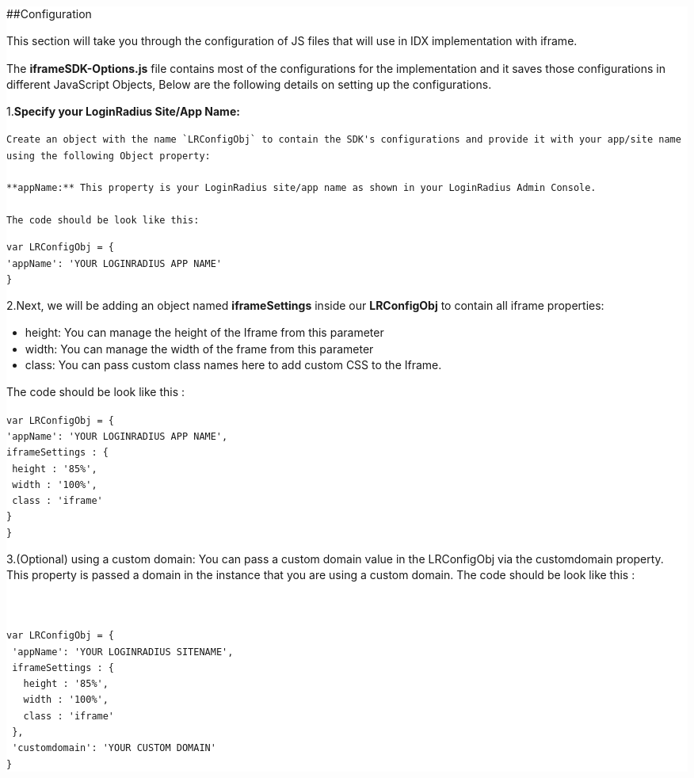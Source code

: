 ##Configuration

This section will take you through the configuration of JS files that will use in IDX implementation with iframe.


The **iframeSDK-Options.js** file contains most of the configurations for the implementation and it saves those configurations in different JavaScript Objects, Below are the following details on setting up the configurations.


1.**Specify your LoginRadius Site/App Name:**

	Create an object with the name `LRConfigObj` to contain the SDK's configurations and provide it with your app/site name using the following Object property:

	**appName:** This property is your LoginRadius site/app name as shown in your LoginRadius Admin Console.

	The code should be look like this: 
  ```
  var LRConfigObj = {
 'appName': 'YOUR LOGINRADIUS APP NAME'
  }
  ```
	
2.Next, we will be adding an object named **iframeSettings** inside our **LRConfigObj** to contain all iframe properties:
 - height: You can manage the height of the Iframe from this parameter
 - width: You can manage the width of the frame from this parameter
 - class: You can pass custom class names here to add custom CSS to the Iframe.

The code should be look like this : 

```
var LRConfigObj = {
'appName': 'YOUR LOGINRADIUS APP NAME', 
iframeSettings : {
 height : '85%',
 width : '100%',
 class : 'iframe'
}
}
```
3.(Optional) using a custom domain: You can pass a custom domain value in the LRConfigObj via the customdomain property.
This property is passed a domain in the instance that you are using a custom domain.
The code should be look like this :
```


var LRConfigObj = {
 'appName': 'YOUR LOGINRADIUS SITENAME',
 iframeSettings : {
   height : '85%',
   width : '100%',
   class : 'iframe'
 },
 'customdomain': 'YOUR CUSTOM DOMAIN'
}

```
